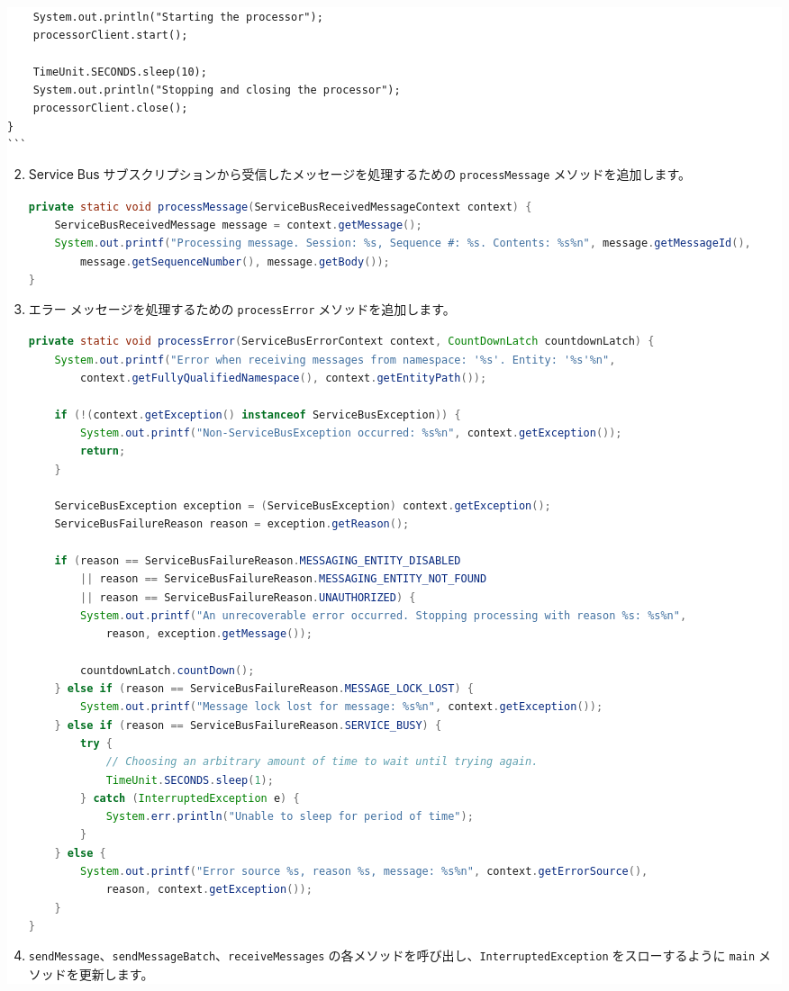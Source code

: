         System.out.println("Starting the processor");
        processorClient.start();

        TimeUnit.SECONDS.sleep(10);
        System.out.println("Stopping and closing the processor");
        processorClient.close();        
    }   
    ```
2. Service Bus サブスクリプションから受信したメッセージを処理するための `processMessage` メソッドを追加します。 

    ```java
    private static void processMessage(ServiceBusReceivedMessageContext context) {
        ServiceBusReceivedMessage message = context.getMessage();
        System.out.printf("Processing message. Session: %s, Sequence #: %s. Contents: %s%n", message.getMessageId(),
            message.getSequenceNumber(), message.getBody());
    }    
    ```
3. エラー メッセージを処理するための `processError` メソッドを追加します。

    ```java
    private static void processError(ServiceBusErrorContext context, CountDownLatch countdownLatch) {
        System.out.printf("Error when receiving messages from namespace: '%s'. Entity: '%s'%n",
            context.getFullyQualifiedNamespace(), context.getEntityPath());

        if (!(context.getException() instanceof ServiceBusException)) {
            System.out.printf("Non-ServiceBusException occurred: %s%n", context.getException());
            return;
        }

        ServiceBusException exception = (ServiceBusException) context.getException();
        ServiceBusFailureReason reason = exception.getReason();

        if (reason == ServiceBusFailureReason.MESSAGING_ENTITY_DISABLED
            || reason == ServiceBusFailureReason.MESSAGING_ENTITY_NOT_FOUND
            || reason == ServiceBusFailureReason.UNAUTHORIZED) {
            System.out.printf("An unrecoverable error occurred. Stopping processing with reason %s: %s%n",
                reason, exception.getMessage());

            countdownLatch.countDown();
        } else if (reason == ServiceBusFailureReason.MESSAGE_LOCK_LOST) {
            System.out.printf("Message lock lost for message: %s%n", context.getException());
        } else if (reason == ServiceBusFailureReason.SERVICE_BUSY) {
            try {
                // Choosing an arbitrary amount of time to wait until trying again.
                TimeUnit.SECONDS.sleep(1);
            } catch (InterruptedException e) {
                System.err.println("Unable to sleep for period of time");
            }
        } else {
            System.out.printf("Error source %s, reason %s, message: %s%n", context.getErrorSource(),
                reason, context.getException());
        }
    }  
    ```
2. `sendMessage`、`sendMessageBatch`、`receiveMessages` の各メソッドを呼び出し、`InterruptedException` をスローするように `main` メソッドを更新します。     
